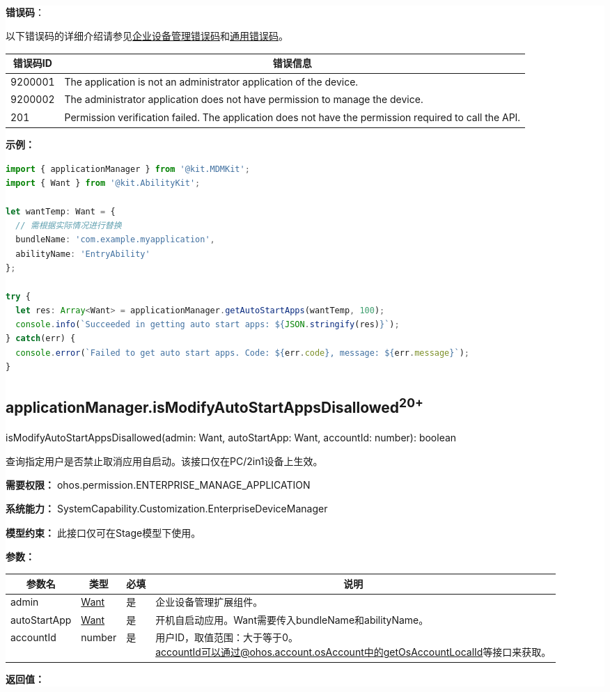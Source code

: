 **错误码**：

以下错误码的详细介绍请参见[企业设备管理错误码](errorcode-enterpriseDeviceManager.md)和[通用错误码](../errorcode-universal.md)。

| 错误码ID | 错误信息                                                     |
| -------- | ------------------------------------------------------------ |
| 9200001  | The application is not an administrator application of the device. |
| 9200002  | The administrator application does not have permission to manage the device. |
| 201      | Permission verification failed. The application does not have the permission required to call the API. |

**示例：**

```ts
import { applicationManager } from '@kit.MDMKit';
import { Want } from '@kit.AbilityKit';

let wantTemp: Want = {
  // 需根据实际情况进行替换
  bundleName: 'com.example.myapplication',
  abilityName: 'EntryAbility'
};

try {
  let res: Array<Want> = applicationManager.getAutoStartApps(wantTemp, 100);
  console.info(`Succeeded in getting auto start apps: ${JSON.stringify(res)}`);
} catch(err) {
  console.error(`Failed to get auto start apps. Code: ${err.code}, message: ${err.message}`);
}
```

## applicationManager.isModifyAutoStartAppsDisallowed<sup>20+</sup>

isModifyAutoStartAppsDisallowed(admin: Want, autoStartApp: Want, accountId: number): boolean

查询指定用户是否禁止取消应用自启动。该接口仅在PC/2in1设备上生效。

**需要权限：** ohos.permission.ENTERPRISE_MANAGE_APPLICATION

**系统能力：** SystemCapability.Customization.EnterpriseDeviceManager

**模型约束：** 此接口仅可在Stage模型下使用。

**参数：**

| 参数名 | 类型                                                    | 必填 | 说明           |
| ------ | ------------------------------------------------------- | ---- | -------------- |
| admin  | [Want](../apis-ability-kit/js-apis-app-ability-want.md) | 是   | 企业设备管理扩展组件。 |
| autoStartApp | [Want](../apis-ability-kit/js-apis-app-ability-want.md) | 是   | 开机自启动应用。Want需要传入bundleName和abilityName。 |
| accountId | number                                                  | 是   | 用户ID，取值范围：大于等于0。<br> accountId可以通过@ohos.account.osAccount中的[getOsAccountLocalId](../apis-basic-services-kit/js-apis-osAccount.md#getosaccountlocalid9-1)等接口来获取。|

**返回值：**
